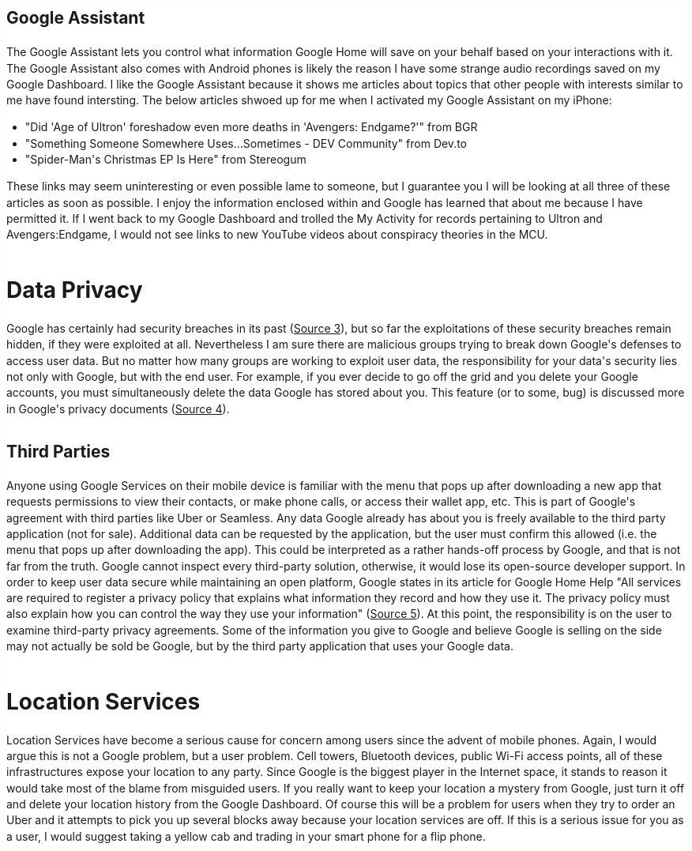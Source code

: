 ## Google Assistant
The Google Assistant lets you control what information Google Home will save on your behalf based on your interactions with it.  The Google Assistant also comes with Android phones is likely the reason I have some strange audio recordings saved on my Google Dashboard.  I like the Google Assistant because it shows me articles about topics that other people with interests similar to me have found intersting.  The below articles shwoed up for me when I activated my Google Assistant on my iPhone:
+ "Did 'Age of Ultron' foreshadow even more deaths in 'Avengers: Endgame?'" from BGR
+ "Something Someone Somewhere Uses...Sometimes - DEV Community" from Dev.to
+ "Spider-Man's Christmas EP Is Here" from Stereogum

These links may seem uninteresting or even possible lame to someone, but I guarantee you I will be looking at all three of these articles as soon as possible.  I enjoy the information enclosed within and Google has learned that about me because I have permitted it.  If I went back to my Google Dashboard and trolled the My Activity for records pertaining to Ultron and Avengers:Endgame, I would not see links to new YouTube videos about conspiracy theories in the MCU.

# Data Privacy
Google has certainly had security breaches in its past ([Source 3](https://venturebeat.com/2018/10/08/google-security-breach/)), but so far the exploitations of these security breaches remain hidden, if they were exploited at all.  Nevertheless I am sure there are malicious groups trying to break down Google's defenses to access user data.  But no matter how many groups are working to exploit user data, the responsibility for your data's security lies not only with Google, but with the end user.  For example, if you ever decide to go off the grid and you delete your Google accounts, you must simultaneously delete the data Google has stored about you.  This feature (or to some, bug) is discussed more in Google's privacy documents ([Source 4](https://support.google.com/googlehome/answer/7072285?hl=en)).

## Third Parties
Anyone using Google Services on their mobile device is familiar with the menu that pops up after downloading a new app that requests permissions to view their contacts, or make phone calls, or access their wallet app, etc.  This is part of Google's agreement with third parties like Uber or Seamless.  Any data Google already has about you is freely available to the third party application (not for sale).  Additional data can be requested by the application, but the user must confirm this allowed (i.e. the menu that pops up after downloading the app).  This could be interpreted as a rather hands-off process by Google, and that is not far from the truth.  Google cannot inspect every third-party solution, otherwise, it would lose its open-source developer support.  In order to keep user data secure while maintaining an open platform, Google states in its article for Google Home Help "All services are required to register a privacy policy that explains what information they record and how they use it. The privacy policy must also explain how you can control the way they use your information" ([Source 5](https://support.google.com/googlehome/answer/7072285?hl=en)).  At this point, the responsibility is on the user to examine third-party privacy agreements.  Some of the information you give to Google and believe Google is selling on the side may not actually be sold be Google, but by the third party application that uses your Google data.

# Location Services
Location Services have become a serious cause for concern among users since the advent of mobile phones.  Again, I would argue this is not a Google problem, but a user problem.  Cell towers, Bluetooth devices, public Wi-Fi access points, all of these infrastructures expose your location to any party.  Since Google is the biggest player in the Internet space, it stands to reason it would take most of the blame from misguided users.  If you really want to keep your location a mystery from Google, just turn it off and delete your location history from the Google Dashboard.  Of course this will be a problem for users when they try to order an Uber and it attempts to pick you up several blocks away because your location services are off.  If this is a serious issue for you as a user, I would suggest taking a yellow cab and trading in your smart phone for a flip phone.

